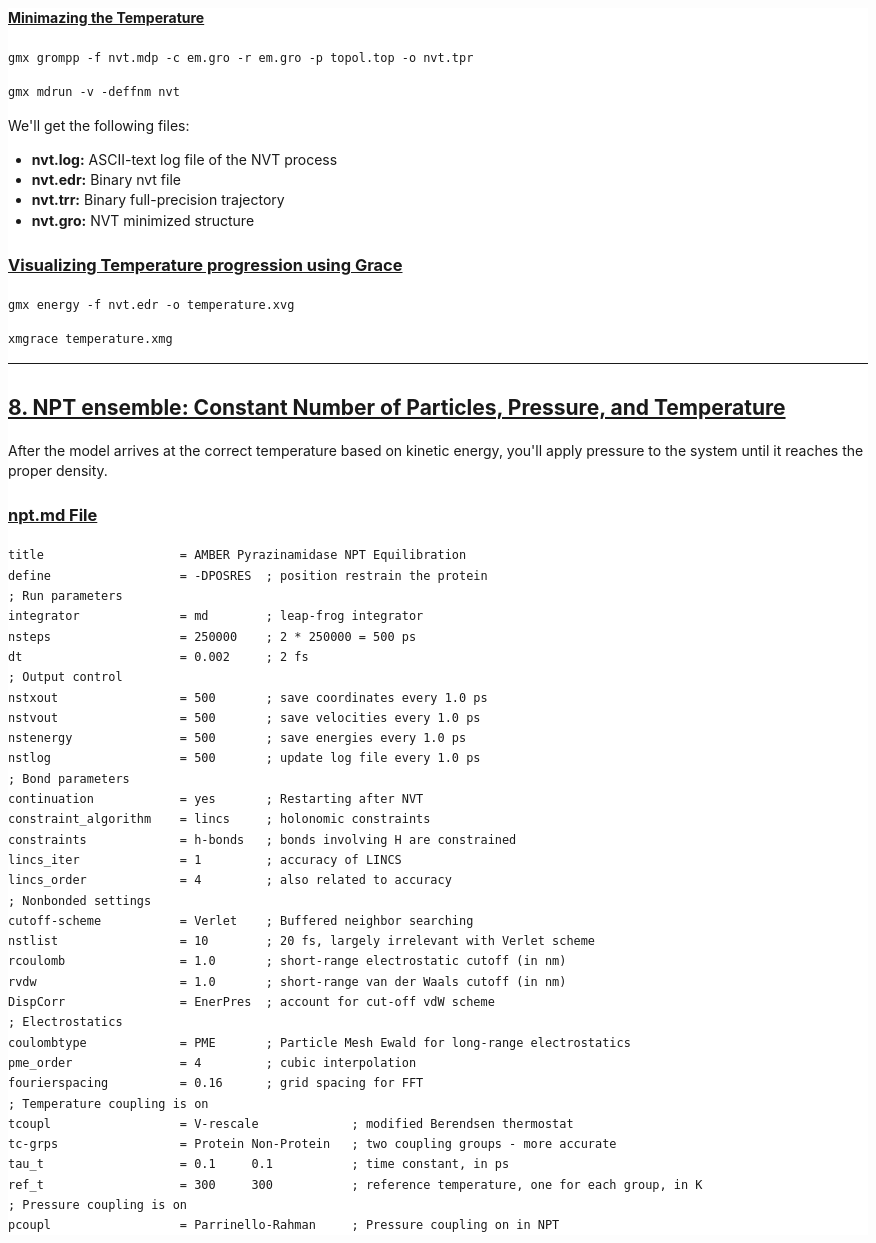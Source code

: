 #### [Minimazing the Temperature](./nvt.tpr)
```
gmx grompp -f nvt.mdp -c em.gro -r em.gro -p topol.top -o nvt.tpr
```
```
gmx mdrun -v -deffnm nvt
```
We'll get the following files:
* **nvt.log:** ASCII-text log file of the NVT process
* **nvt.edr:** Binary nvt file
* **nvt.trr:** Binary full-precision trajectory
* **nvt.gro:** NVT minimized structure

### [Visualizing Temperature progression using Grace](./temperature.xmg)
```
gmx energy -f nvt.edr -o temperature.xvg
```
```
xmgrace temperature.xmg
```

---
## [8. NPT ensemble: Constant Number of Particles, Pressure, and Temperature](./npt.trr)
After the model arrives at the correct temperature based on kinetic energy, you'll apply pressure to the system until it reaches the proper density.

### [npt.md File](./npt.mdp)
```
title                   = AMBER Pyrazinamidase NPT Equilibration
define                  = -DPOSRES  ; position restrain the protein
; Run parameters
integrator              = md        ; leap-frog integrator
nsteps                  = 250000    ; 2 * 250000 = 500 ps
dt                      = 0.002     ; 2 fs
; Output control
nstxout                 = 500       ; save coordinates every 1.0 ps
nstvout                 = 500       ; save velocities every 1.0 ps
nstenergy               = 500       ; save energies every 1.0 ps
nstlog                  = 500       ; update log file every 1.0 ps
; Bond parameters
continuation            = yes       ; Restarting after NVT 
constraint_algorithm    = lincs     ; holonomic constraints 
constraints             = h-bonds   ; bonds involving H are constrained
lincs_iter              = 1         ; accuracy of LINCS
lincs_order             = 4         ; also related to accuracy
; Nonbonded settings 
cutoff-scheme           = Verlet    ; Buffered neighbor searching
nstlist                 = 10        ; 20 fs, largely irrelevant with Verlet scheme
rcoulomb                = 1.0       ; short-range electrostatic cutoff (in nm)
rvdw                    = 1.0       ; short-range van der Waals cutoff (in nm)
DispCorr                = EnerPres  ; account for cut-off vdW scheme
; Electrostatics
coulombtype             = PME       ; Particle Mesh Ewald for long-range electrostatics
pme_order               = 4         ; cubic interpolation
fourierspacing          = 0.16      ; grid spacing for FFT
; Temperature coupling is on
tcoupl                  = V-rescale             ; modified Berendsen thermostat
tc-grps                 = Protein Non-Protein   ; two coupling groups - more accurate
tau_t                   = 0.1     0.1           ; time constant, in ps
ref_t                   = 300     300           ; reference temperature, one for each group, in K
; Pressure coupling is on
pcoupl                  = Parrinello-Rahman     ; Pressure coupling on in NPT
```